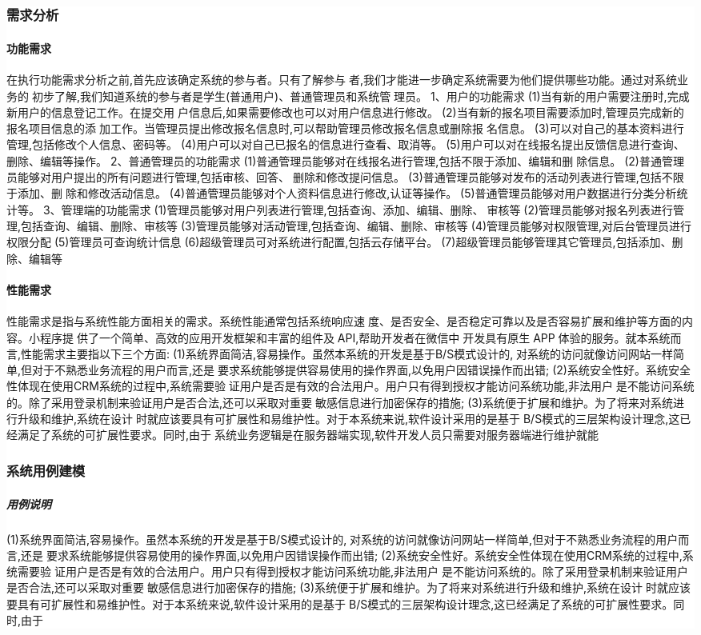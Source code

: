 ### 需求分析
#### 功能需求
在执行功能需求分析之前,首先应该确定系统的参与者。只有了解参与
者,我们才能进一步确定系统需要为他们提供哪些功能。通过对系统业务的
初步了解,我们知道系统的参与者是学生(普通用户)、普通管理员和系统管
理员。
1、用户的功能需求
(1)当有新的用户需要注册时,完成新用户的信息登记工作。在提交用
户信息后,如果需要修改也可以对用户信息进行修改。
(2)当有新的报名项目需要添加时,管理员完成新的报名项目信息的添
加工作。当管理员提出修改报名信息时,可以帮助管理员修改报名信息或删除报
名信息。
(3)可以对自己的基本资料进行管理,包括修改个人信息、密码等。
(4)用户可以对自己已报名的信息进行查看、取消等。
(5)用户可以对在线报名提出反馈信息进行查询、删除、编辑等操作。
2、普通管理员的功能需求
(1)普通管理员能够对在线报名进行管理,包括不限于添加、编辑和删
除信息。
(2)普通管理员能够对用户提出的所有问题进行管理,包括审核、回答、
删除和修改提问信息。
(3)普通管理员能够对发布的活动列表进行管理,包括不限于添加、删
除和修改活动信息。
(4)普通管理员能够对个人资料信息进行修改,认证等操作。
(5)普通管理员能够对用户数据进行分类分析统计等。
3、管理端的功能需求
(1)管理员能够对用户列表进行管理,包括查询、添加、编辑、删除、
审核等
(2)管理员能够对报名列表进行管理,包括查询、编辑、删除、审核等
(3)管理员能够对活动管理,包括查询、编辑、删除、审核等
(4)管理员能够对权限管理,对后台管理员进行权限分配
(5)管理员可查询统计信息
(6)超级管理员可对系统进行配置,包括云存储平台。
(7)超级管理员能够管理其它管理员,包括添加、删除、编辑等
#### 性能需求
性能需求是指与系统性能方面相关的需求。系统性能通常包括系统响应速
度、是否安全、是否稳定可靠以及是否容易扩展和维护等方面的内容。小程序提
供了一个简单、高效的应用开发框架和丰富的组件及 API,帮助开发者在微信中
开发具有原生 APP 体验的服务。就本系统而言,性能需求主要指以下三个方面:
(1)系统界面简洁,容易操作。虽然本系统的开发是基于B/S模式设计的,
对系统的访问就像访问网站一样简单,但对于不熟悉业务流程的用户而言,还是
要求系统能够提供容易使用的操作界面,以免用户因错误操作而出错;
(2)系统安全性好。系统安全性体现在使用CRM系统的过程中,系统需要验
证用户是否是有效的合法用户。用户只有得到授权才能访问系统功能,非法用户
是不能访问系统的。除了采用登录机制来验证用户是否合法,还可以采取对重要
敏感信息进行加密保存的措施;
(3)系统便于扩展和维护。为了将来对系统进行升级和维护,系统在设计
时就应该要具有可扩展性和易维护性。对于本系统来说,软件设计采用的是基于
B/S模式的三层架构设计理念,这已经满足了系统的可扩展性要求。同时,由于
系统业务逻辑是在服务器端实现,软件开发人员只需要对服务器端进行维护就能
### 系统用例建模
##### 用例说明
(1)系统界面简洁,容易操作。虽然本系统的开发是基于B/S模式设计的,
对系统的访问就像访问网站一样简单,但对于不熟悉业务流程的用户而言,还是
要求系统能够提供容易使用的操作界面,以免用户因错误操作而出错;
(2)系统安全性好。系统安全性体现在使用CRM系统的过程中,系统需要验
证用户是否是有效的合法用户。用户只有得到授权才能访问系统功能,非法用户
是不能访问系统的。除了采用登录机制来验证用户是否合法,还可以采取对重要
敏感信息进行加密保存的措施;
(3)系统便于扩展和维护。为了将来对系统进行升级和维护,系统在设计
时就应该要具有可扩展性和易维护性。对于本系统来说,软件设计采用的是基于
B/S模式的三层架构设计理念,这已经满足了系统的可扩展性要求。同时,由于
